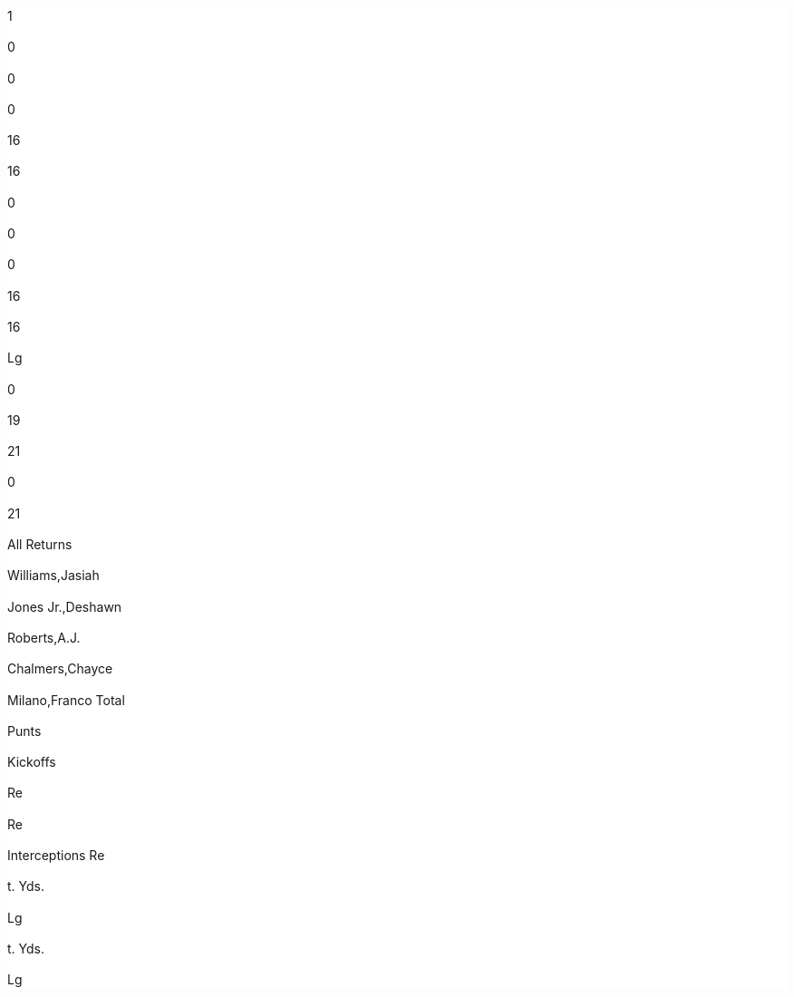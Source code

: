 1

0

0

0

16

16

0

0

0

16

16

Lg

0

19

21

0

21

All Returns

Williams,Jasiah

Jones Jr.,Deshawn

Roberts,A.J.

Chalmers,Chayce

Milano,Franco
Total

Punts

Kickoffs

Re

Re

Interceptions
Re

t. Yds.

Lg

t. Yds.

Lg
